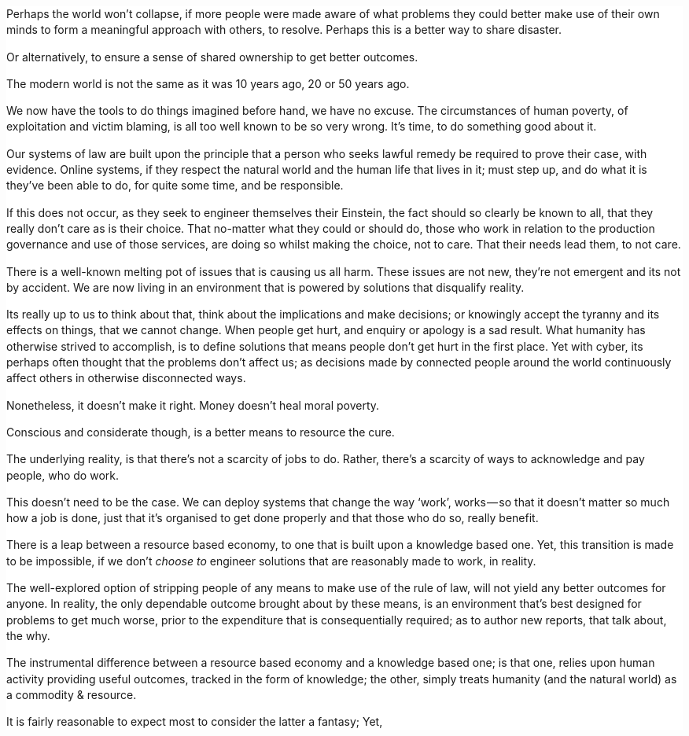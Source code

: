 Perhaps the world won’t collapse, if more people were made aware of what problems they could better make use of their own minds to form a meaningful approach with others, to resolve. Perhaps this is a better way to share disaster.

Or alternatively, to ensure a sense of shared ownership to get better outcomes.

The modern world is not the same as it was 10 years ago, 20 or 50 years ago.

We now have the tools to do things imagined before hand, we have no excuse. The circumstances of human poverty, of exploitation and victim blaming, is all too well known to be so very wrong. It’s time, to do something good about it.

Our systems of law are built upon the principle that a person who seeks lawful remedy be required to prove their case, with evidence. Online systems, if they respect the natural world and the human life that lives in it; must step up, and do what it is they’ve been able to do, for quite some time, and be responsible.

If this does not occur, as they seek to engineer themselves their Einstein, the fact should so clearly be known to all, that they really don’t care as is their choice. That no-matter what they could or should do, those who work in relation to the production governance and use of those services, are doing so whilst making the choice, not to care. That their needs lead them, to not care.

There is a well-known melting pot of issues that is causing us all harm. These issues are not new, they’re not emergent and its not by accident. We are now living in an environment that is powered by solutions that disqualify reality.

Its really up to us to think about that, think about the implications and make decisions; or knowingly accept the tyranny and its effects on things, that we cannot change. When people get hurt, and enquiry or apology is a sad result. What humanity has otherwise strived to accomplish, is to define solutions that means people don’t get hurt in the first place. Yet with cyber, its perhaps often thought that the problems don’t affect us; as decisions made by connected people around the world continuously affect others in otherwise disconnected ways.

Nonetheless, it doesn’t make it right. Money doesn’t heal moral poverty.

Conscious and considerate though, is a better means to resource the cure.

The underlying reality, is that there’s not a scarcity of jobs to do. Rather, there’s a scarcity of ways to acknowledge and pay people, who do work.

This doesn’t need to be the case. We can deploy systems that change the way ‘work’, works — so that it doesn’t matter so much how a job is done, just that it’s organised to get done properly and that those who do so, really benefit.

There is a leap between a resource based economy, to one that is built upon a knowledge based one. Yet, this transition is made to be impossible, if we don’t _choose to_ engineer solutions that are reasonably made to work, in reality.

The well-explored option of stripping people of any means to make use of the rule of law, will not yield any better outcomes for anyone. In reality, the only dependable outcome brought about by these means, is an environment that’s best designed for problems to get much worse, prior to the expenditure that is consequentially required; as to author new reports, that talk about, the why.

The instrumental difference between a resource based economy and a knowledge based one; is that one, relies upon human activity providing useful outcomes, tracked in the form of knowledge; the other, simply treats humanity (and the natural world) as a commodity & resource.

It is fairly reasonable to expect most to consider the latter a fantasy; Yet,
